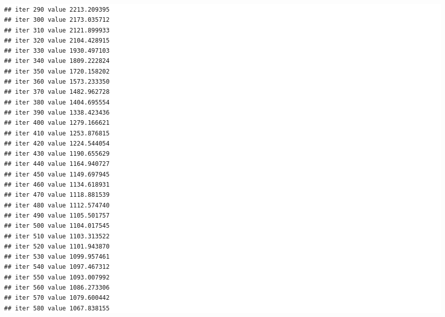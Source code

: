     ## iter 290 value 2213.209395
    ## iter 300 value 2173.035712
    ## iter 310 value 2121.899933
    ## iter 320 value 2104.428915
    ## iter 330 value 1930.497103
    ## iter 340 value 1809.222824
    ## iter 350 value 1720.158202
    ## iter 360 value 1573.233350
    ## iter 370 value 1482.962728
    ## iter 380 value 1404.695554
    ## iter 390 value 1338.423436
    ## iter 400 value 1279.166621
    ## iter 410 value 1253.876815
    ## iter 420 value 1224.544054
    ## iter 430 value 1190.655629
    ## iter 440 value 1164.940727
    ## iter 450 value 1149.697945
    ## iter 460 value 1134.618931
    ## iter 470 value 1118.881539
    ## iter 480 value 1112.574740
    ## iter 490 value 1105.501757
    ## iter 500 value 1104.017545
    ## iter 510 value 1103.313522
    ## iter 520 value 1101.943870
    ## iter 530 value 1099.957461
    ## iter 540 value 1097.467312
    ## iter 550 value 1093.007992
    ## iter 560 value 1086.273306
    ## iter 570 value 1079.600442
    ## iter 580 value 1067.838155